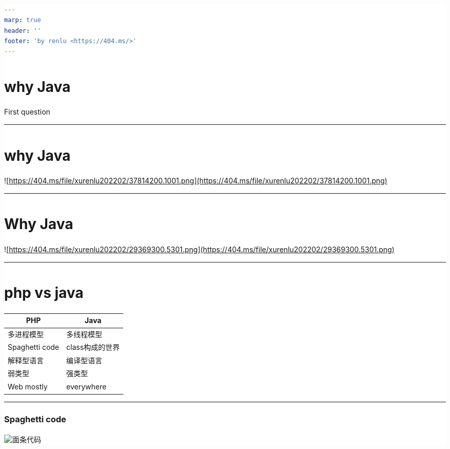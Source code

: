 ```yaml
---
marp: true
header: ''
footer: 'by renlu <https://404.ms/>'
---
```


<style>
footer {
    text-align:right;
    display:inline-block;
    
}
table {
width:80%;
min-width:80%;
}
</style>
# why Java


First question

---

# why Java 

![https://404.ms/file/xurenlu202202/37814200.1001.png](https://404.ms/file/xurenlu202202/37814200.1001.png)

---

# Why Java

![https://404.ms/file/xurenlu202202/29369300.5301.png](https://404.ms/file/xurenlu202202/29369300.5301.png)

---
# php vs java

| PHP | Java |
| --- | --- |
| 多进程模型 | 多线程模型 |
| Spaghetti code | class构成的世界 |
| 解释型语言 | 编译型语言 |
| 弱类型 | 强类型 |
| Web mostly | everywhere |
---
### Spaghetti code
<style >
img {
display:inline-block;
}
</style>
  ![面条代码](https://404.ms/file/xurenlu202202/53158900.7840.png)
